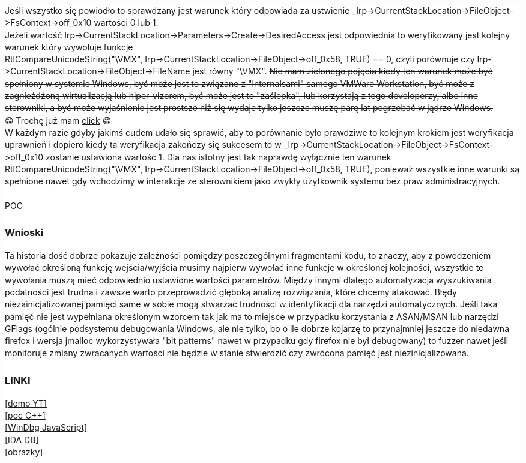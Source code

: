 Jeśli wszystko się powiodło to sprawdzany jest warunek który odpowiada za ustwienie _Irp->CurrentStackLocation->FileObject->FsContext->off_0x10 wartości 0 lub 1.
<br/>
Jeżeli wartość Irp->CurrentStackLocation->Parameters->Create->DesiredAccess jest odpowiednia to weryfikowany jest kolejny warunek który wywołuje funkcje  
RtlCompareUnicodeString("\\VMX", Irp->CurrentStackLocation->FileObject->off_0x58, TRUE) == 0, czyli porównuje czy Irp->CurrentStackLocation->FileObject->FileName jest równy "\VMX".
<s>Nie mam zielonego pojęcia kiedy ten warunek może być spełniony w systemie Windows, być może jest to związane z "internalsami" samego VMWare Workstation, być może z zagnieżdżoną wirtualizacją lub hiper-vizorem, być może jest to "zaślepka", lub korzystają z tego developerzy, albo inne sterowniki, a być może wyjaśnienie jest prostsze niż się wydaje tylko jeszcze muszę parę lat pogrzebać w jądrze Windows.</s>
<br/>
😁 Trochę już mam <a href="https://learn.microsoft.com/en-us/windows-hardware/drivers/kernel/controlling-device-namespace-access">click</a> 😁
<br/>
W każdym razie gdyby jakimś cudem udało się sprawić, aby to porównanie było prawdziwe to kolejnym krokiem jest weryfikacja uprawnień i dopiero kiedy ta weryfikacja 
zakończy się sukcesem to w _Irp->CurrentStackLocation->FileObject->FsContext->off_0x10 zostanie ustawiona wartość 1.
Dla nas istotny jest tak naprawdę wyłącznie ten warunek RtlCompareUnicodeString("\\VMX", Irp->CurrentStackLocation->FileObject->off_0x58, TRUE), 
ponieważ wszystkie inne warunki są spełnione nawet gdy wchodzimy w interakcje ze sterownikiem jako zwykły użytkownik systemu bez praw administracyjnych. 
<br/>
<br/>
<a href="#POC">POC</a>

<h3>Wnioski</h3>
Ta historia dość dobrze pokazuje zależności pomiędzy poszczególnymi fragmentami kodu, to znaczy, aby z powodzeniem wywołać określoną funkcję wejścia/wyjścia musimy 
najpierw wywołać inne funkcje w określonej kolejności, wszystkie te wywołania muszą mieć odpowiednio ustawione wartości parametrów. Między innymi dlatego automatyzacja wyszukiwania 
podatności jest trudna i zawsze warto przeprowadzić głęboką analizę rozwiązania, które chcemy atakować. Błędy niezainicjalizowanej pamięci same w sobie 
mogą stwarzać trudności w identyfikacji dla narzędzi automatycznych. Jeśli taka pamięć nie jest wypełniana określonym wzorcem tak jak ma to miejsce w przypadku 
korzystania z ASAN/MSAN lub narzędzi GFlags (ogólnie podsystemu debugowania Windows, ale nie tylko, bo o ile dobrze kojarzę to przynajmniej jeszcze do niedawna
firefox i wersja jmalloc wykorzystywała "bit patterns" nawet w przypadku gdy firefox nie był debugowany) to fuzzer nawet jeśli monitoruje zmiany zwracanych wartości nie będzie w stanie stwierdzić czy zwrócona pamięć jest niezinicjalizowana.

<h3>LINKI</h3>
<a href="https://www.youtube.com/watch?v=zI8ftv-y350" target="_blank">[demo YT]</a><br/>
<a href="https://github.com/4337/SAST-DAST-RE/blob/main/VMware-PCI-VMCI-Bus-Device-fv-9.8.16.0-vp-9.8.16.0-build-14168184/VMW.cpp" target="_blank">[poc C++]</a><br/>
<a href="https://github.com/4337/SAST-DAST-RE/blob/main/VMware-PCI-VMCI-Bus-Device-fv-9.8.16.0-vp-9.8.16.0-build-14168184/vmci_fv-9.8.16.0_vp-9.8.16.0-build-14168184.js" target="_blank">[WinDbg JavaScript]</a><br/>
<a href="https://github.com/4337/SAST-DAST-RE/blob/main/VMware-PCI-VMCI-Bus-Device-fv-9.8.16.0-vp-9.8.16.0-build-14168184/vmci.sys.i64" target="_blank">[IDA DB]</a><br/>
<a href="https://github.com/4337/SAST-DAST-RE/tree/main/VMware-PCI-VMCI-Bus-Device-fv-9.8.16.0-vp-9.8.16.0-build-14168184/IMG" target="_blank">[obrazky]</a><br/>